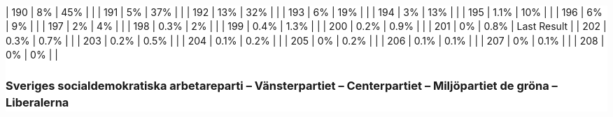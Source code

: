 | 190 | 8% | 45% |  |
| 191 | 5% | 37% |  |
| 192 | 13% | 32% |  |
| 193 | 6% | 19% |  |
| 194 | 3% | 13% |  |
| 195 | 1.1% | 10% |  |
| 196 | 6% | 9% |  |
| 197 | 2% | 4% |  |
| 198 | 0.3% | 2% |  |
| 199 | 0.4% | 1.3% |  |
| 200 | 0.2% | 0.9% |  |
| 201 | 0% | 0.8% | Last Result |
| 202 | 0.3% | 0.7% |  |
| 203 | 0.2% | 0.5% |  |
| 204 | 0.1% | 0.2% |  |
| 205 | 0% | 0.2% |  |
| 206 | 0.1% | 0.1% |  |
| 207 | 0% | 0.1% |  |
| 208 | 0% | 0% |  |

### Sveriges socialdemokratiska arbetareparti – Vänsterpartiet – Centerpartiet – Miljöpartiet de gröna – Liberalerna
